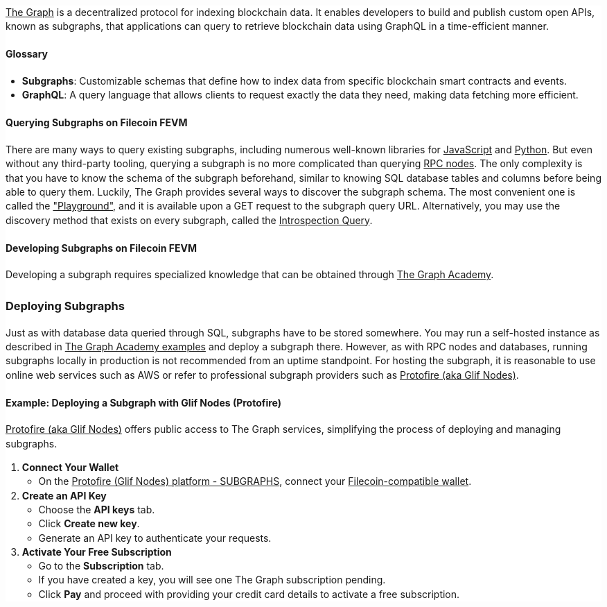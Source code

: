 [The Graph](https://thegraph.com) is a decentralized protocol for indexing blockchain data. It enables developers to build and publish custom open APIs, known as subgraphs, that applications can query to retrieve blockchain data using GraphQL in a time-efficient manner.

#### Glossary

* **Subgraphs**: Customizable schemas that define how to index data from specific blockchain smart contracts and events.
* **GraphQL**: A query language that allows clients to request exactly the data they need, making data fetching more efficient.

#### Querying Subgraphs on Filecoin FEVM

There are many ways to query existing subgraphs, including numerous well-known libraries for [JavaScript](https://thegraph.com/docs/en/querying/querying-from-an-application/) and [Python](https://thegraph.com/docs/en/querying/querying-with-python/). But even without any third-party tooling, querying a subgraph is no more complicated than querying [RPC nodes](https://docs.filecoin.io/reference/json-rpc). The only complexity is that you have to know the schema of the subgraph beforehand, similar to knowing SQL database tables and columns before being able to query them. Luckily, The Graph provides several ways to discover the subgraph schema. The most convenient one is called the ["Playground"](https://graphql.org/blog/2020-04-03-graphiql-graphql-playground/), and it is available upon a GET request to the subgraph query URL. Alternatively, you may use the discovery method that exists on every subgraph, called the [Introspection Query](https://graphql.org/learn/introspection/).

#### Developing Subgraphs on Filecoin FEVM

Developing a subgraph requires specialized knowledge that can be obtained through [The Graph Academy](https://thegraph.academy).

### Deploying Subgraphs

Just as with database data queried through SQL, subgraphs have to be stored somewhere. You may run a self-hosted instance as described in [The Graph Academy examples](https://thegraph.academy/developers/local-development/) and deploy a subgraph there. However, as with RPC nodes and databases, running subgraphs locally in production is not recommended from an uptime standpoint. For hosting the subgraph, it is reasonable to use online web services such as AWS or refer to professional subgraph providers such as [Protofire (aka Glif Nodes)](https://api.node.glif.io/graph).

#### Example: Deploying a Subgraph with Glif Nodes (Protofire)

[Protofire (aka Glif Nodes)](https://api.node.glif.io) offers public access to The Graph services, simplifying the process of deploying and managing subgraphs.

1. **Connect Your Wallet**
   * On the [Protofire (Glif Nodes) platform - SUBGRAPHS](https://api.node.glif.io/graph), connect your [Filecoin-compatible wallet](https://docs.filecoin.io/basics/assets/wallets).
2. **Create an API Key**
   * Choose the **API keys** tab.
   * Click **Create new key**.
   * Generate an API key to authenticate your requests.
3. **Activate Your Free Subscription**
   * Go to the **Subscription** tab.
   * If you have created a key, you will see one The Graph subscription pending.
   * Click **Pay** and proceed with providing your credit card details to activate a free subscription.
